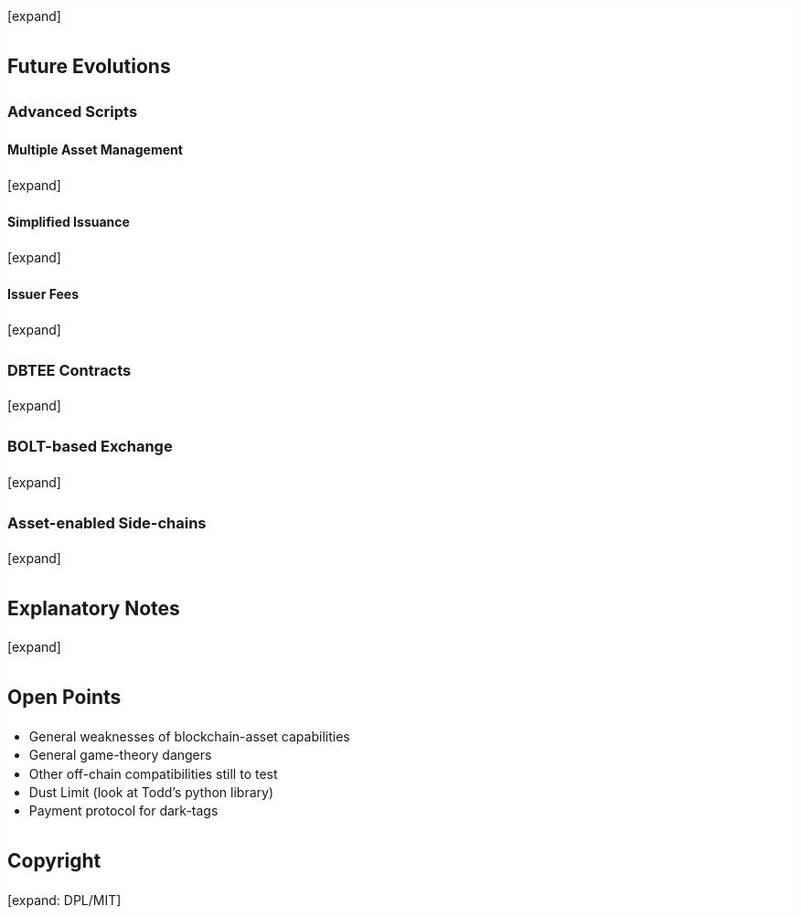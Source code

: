 [expand]
## Future Evolutions
### Advanced Scripts
#### Multiple Asset Management
[expand]
#### Simplified Issuance
[expand]
#### Issuer Fees
[expand]
### DBTEE Contracts
[expand]
### BOLT-based Exchange
[expand]
### Asset-enabled Side-chains
[expand]
## Explanatory Notes
[expand]
## Open Points
* General weaknesses of blockchain-asset capabilities
* General game-theory dangers
* Other off-chain compatibilities still to test
* Dust Limit (look at Todd’s python library)
* Payment protocol for dark-tags
## Copyright
[expand: DPL/MIT]
